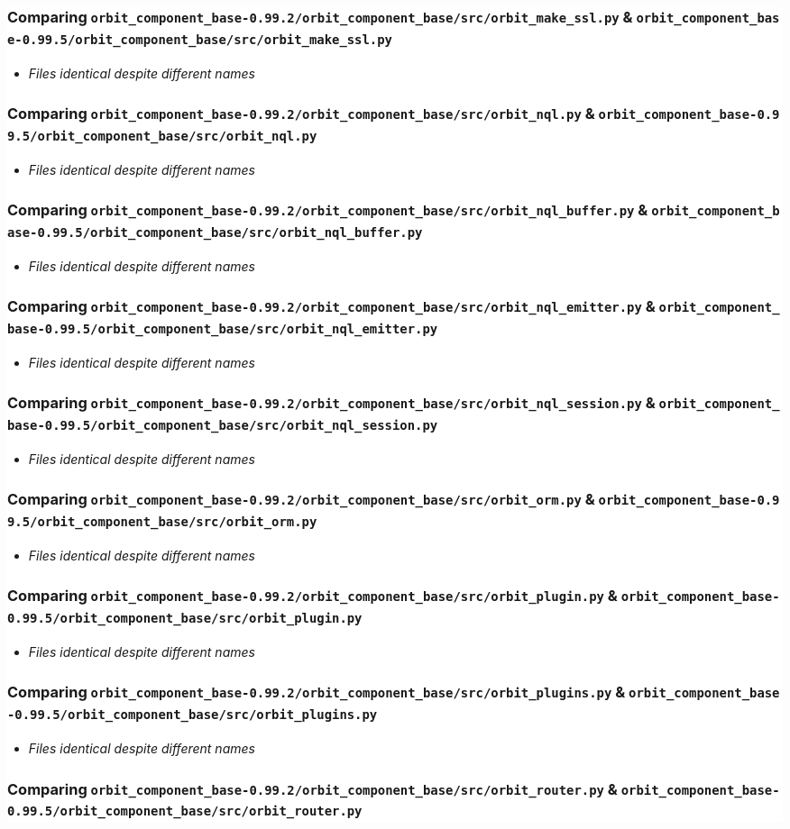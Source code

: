 ### Comparing `orbit_component_base-0.99.2/orbit_component_base/src/orbit_make_ssl.py` & `orbit_component_base-0.99.5/orbit_component_base/src/orbit_make_ssl.py`

 * *Files identical despite different names*

### Comparing `orbit_component_base-0.99.2/orbit_component_base/src/orbit_nql.py` & `orbit_component_base-0.99.5/orbit_component_base/src/orbit_nql.py`

 * *Files identical despite different names*

### Comparing `orbit_component_base-0.99.2/orbit_component_base/src/orbit_nql_buffer.py` & `orbit_component_base-0.99.5/orbit_component_base/src/orbit_nql_buffer.py`

 * *Files identical despite different names*

### Comparing `orbit_component_base-0.99.2/orbit_component_base/src/orbit_nql_emitter.py` & `orbit_component_base-0.99.5/orbit_component_base/src/orbit_nql_emitter.py`

 * *Files identical despite different names*

### Comparing `orbit_component_base-0.99.2/orbit_component_base/src/orbit_nql_session.py` & `orbit_component_base-0.99.5/orbit_component_base/src/orbit_nql_session.py`

 * *Files identical despite different names*

### Comparing `orbit_component_base-0.99.2/orbit_component_base/src/orbit_orm.py` & `orbit_component_base-0.99.5/orbit_component_base/src/orbit_orm.py`

 * *Files identical despite different names*

### Comparing `orbit_component_base-0.99.2/orbit_component_base/src/orbit_plugin.py` & `orbit_component_base-0.99.5/orbit_component_base/src/orbit_plugin.py`

 * *Files identical despite different names*

### Comparing `orbit_component_base-0.99.2/orbit_component_base/src/orbit_plugins.py` & `orbit_component_base-0.99.5/orbit_component_base/src/orbit_plugins.py`

 * *Files identical despite different names*

### Comparing `orbit_component_base-0.99.2/orbit_component_base/src/orbit_router.py` & `orbit_component_base-0.99.5/orbit_component_base/src/orbit_router.py`
